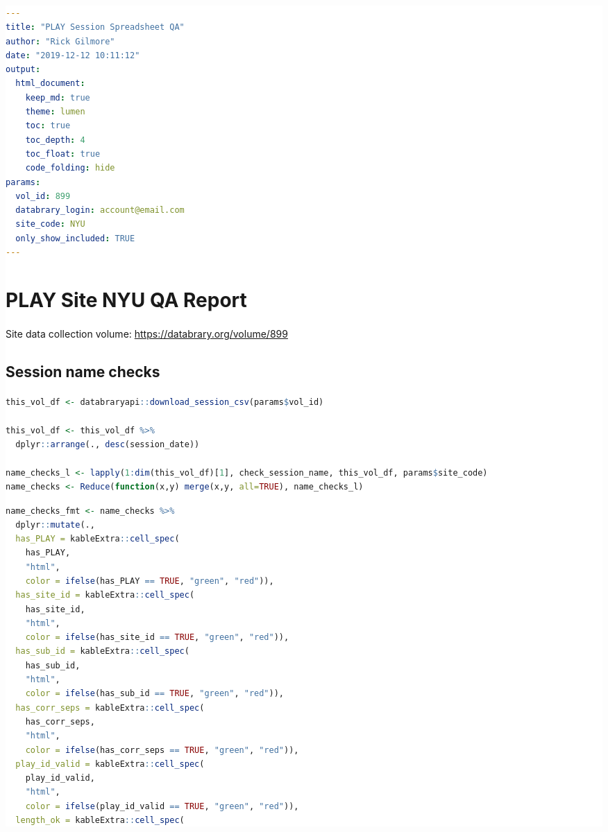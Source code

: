```yaml
---
title: "PLAY Session Spreadsheet QA"
author: "Rick Gilmore"
date: "2019-12-12 10:11:12"
output: 
  html_document:
    keep_md: true
    theme: lumen
    toc: true
    toc_depth: 4
    toc_float: true
    code_folding: hide
params:
  vol_id: 899
  databrary_login: account@email.com
  site_code: NYU
  only_show_included: TRUE
---
```




# PLAY Site NYU QA Report

Site data collection volume: <https://databrary.org/volume/899>

## Session name checks


```r
this_vol_df <- databraryapi::download_session_csv(params$vol_id)

this_vol_df <- this_vol_df %>%
  dplyr::arrange(., desc(session_date))

name_checks_l <- lapply(1:dim(this_vol_df)[1], check_session_name, this_vol_df, params$site_code)
name_checks <- Reduce(function(x,y) merge(x,y, all=TRUE), name_checks_l)
```


```r
name_checks_fmt <- name_checks %>%
  dplyr::mutate(., 
  has_PLAY = kableExtra::cell_spec(
    has_PLAY,
    "html",
    color = ifelse(has_PLAY == TRUE, "green", "red")),
  has_site_id = kableExtra::cell_spec(
    has_site_id,
    "html",
    color = ifelse(has_site_id == TRUE, "green", "red")),
  has_sub_id = kableExtra::cell_spec(
    has_sub_id,
    "html",
    color = ifelse(has_sub_id == TRUE, "green", "red")),
  has_corr_seps = kableExtra::cell_spec(
    has_corr_seps,
    "html",
    color = ifelse(has_corr_seps == TRUE, "green", "red")),
  play_id_valid = kableExtra::cell_spec(
    play_id_valid,
    "html",
    color = ifelse(play_id_valid == TRUE, "green", "red")),
  length_ok = kableExtra::cell_spec(
```